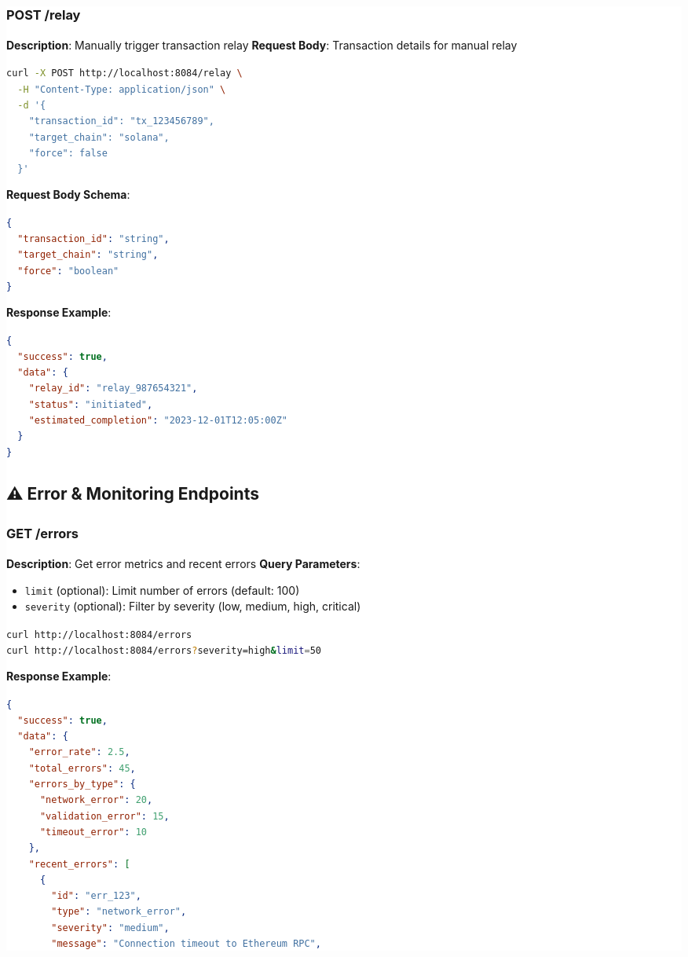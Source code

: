 ### POST /relay
**Description**: Manually trigger transaction relay
**Request Body**: Transaction details for manual relay

```bash
curl -X POST http://localhost:8084/relay \
  -H "Content-Type: application/json" \
  -d '{
    "transaction_id": "tx_123456789",
    "target_chain": "solana",
    "force": false
  }'
```

**Request Body Schema**:
```json
{
  "transaction_id": "string",
  "target_chain": "string",
  "force": "boolean"
}
```

**Response Example**:
```json
{
  "success": true,
  "data": {
    "relay_id": "relay_987654321",
    "status": "initiated",
    "estimated_completion": "2023-12-01T12:05:00Z"
  }
}
```

## ⚠️ Error & Monitoring Endpoints

### GET /errors
**Description**: Get error metrics and recent errors
**Query Parameters**:
- `limit` (optional): Limit number of errors (default: 100)
- `severity` (optional): Filter by severity (low, medium, high, critical)

```bash
curl http://localhost:8084/errors
curl http://localhost:8084/errors?severity=high&limit=50
```

**Response Example**:
```json
{
  "success": true,
  "data": {
    "error_rate": 2.5,
    "total_errors": 45,
    "errors_by_type": {
      "network_error": 20,
      "validation_error": 15,
      "timeout_error": 10
    },
    "recent_errors": [
      {
        "id": "err_123",
        "type": "network_error",
        "severity": "medium",
        "message": "Connection timeout to Ethereum RPC",
```